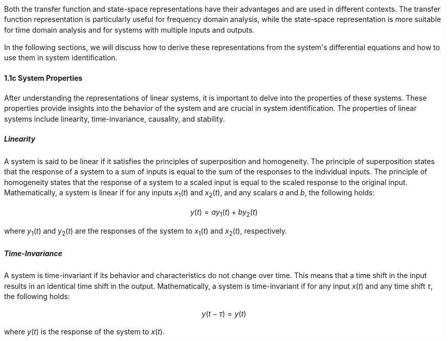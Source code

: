 
Both the transfer function and state-space representations have their advantages and are used in different contexts. The transfer function representation is particularly useful for frequency domain analysis, while the state-space representation is more suitable for time domain analysis and for systems with multiple inputs and outputs.



In the following sections, we will discuss how to derive these representations from the system's differential equations and how to use them in system identification.



#### 1.1c System Properties



After understanding the representations of linear systems, it is important to delve into the properties of these systems. These properties provide insights into the behavior of the system and are crucial in system identification. The properties of linear systems include linearity, time-invariance, causality, and stability.



##### Linearity



A system is said to be linear if it satisfies the principles of superposition and homogeneity. The principle of superposition states that the response of a system to a sum of inputs is equal to the sum of the responses to the individual inputs. The principle of homogeneity states that the response of a system to a scaled input is equal to the scaled response to the original input. Mathematically, a system is linear if for any inputs $x_1(t)$ and $x_2(t)$, and any scalars $a$ and $b$, the following holds:



$$
y(t) = a y_1(t) + b y_2(t)
$$



where $y_1(t)$ and $y_2(t)$ are the responses of the system to $x_1(t)$ and $x_2(t)$, respectively.



##### Time-Invariance



A system is time-invariant if its behavior and characteristics do not change over time. This means that a time shift in the input results in an identical time shift in the output. Mathematically, a system is time-invariant if for any input $x(t)$ and any time shift $\tau$, the following holds:



$$
y(t - \tau) = y(t)
$$



where $y(t)$ is the response of the system to $x(t)$.

